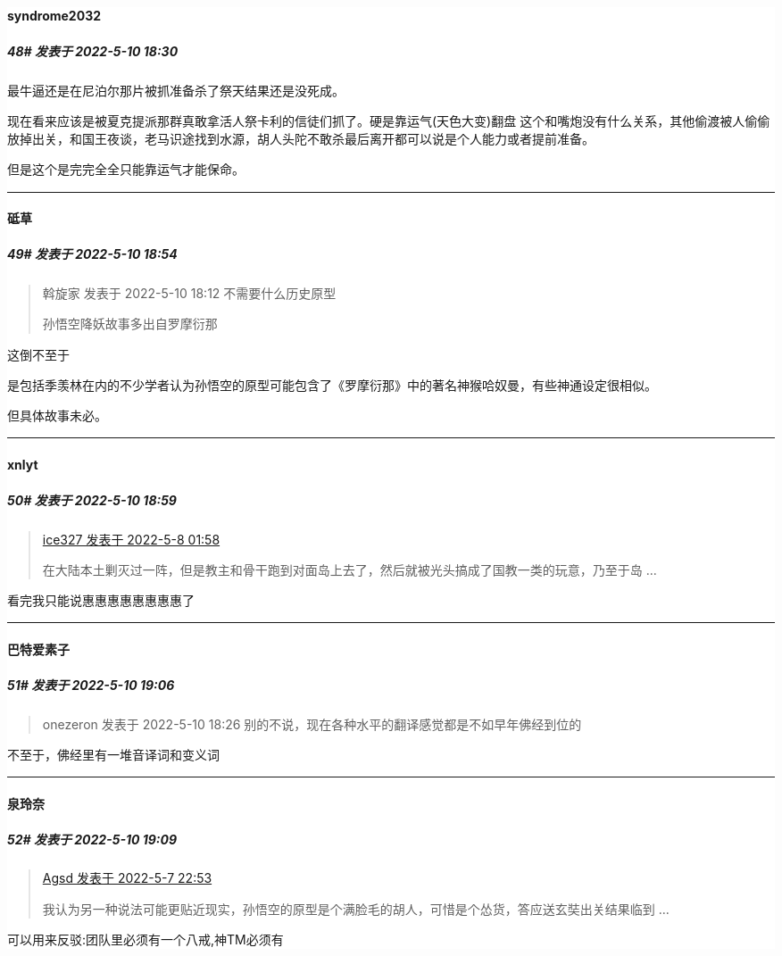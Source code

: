 ####  syndrome2032  
##### 48#       发表于 2022-5-10 18:30

最牛逼还是在尼泊尔那片被抓准备杀了祭天结果还是没死成。

现在看来应该是被夏克提派那群真敢拿活人祭卡利的信徒们抓了。硬是靠运气(天色大变)翻盘 这个和嘴炮没有什么关系，其他偷渡被人偷偷放掉出关，和国王夜谈，老马识途找到水源，胡人头陀不敢杀最后离开都可以说是个人能力或者提前准备。

但是这个是完完全全只能靠运气才能保命。

*****

####  砥草  
##### 49#       发表于 2022-5-10 18:54

<blockquote>斡旋家 发表于 2022-5-10 18:12
不需要什么历史原型

孙悟空降妖故事多出自罗摩衍那</blockquote>
这倒不至于

是包括季羡林在内的不少学者认为孙悟空的原型可能包含了《罗摩衍那》中的著名神猴哈奴曼，有些神通设定很相似。

但具体故事未必。

*****

####  xnlyt  
##### 50#       发表于 2022-5-10 18:59

<blockquote><a href="httphttps://bbs.saraba1st.com/2b/forum.php?mod=redirect&amp;goto=findpost&amp;pid=55735278&amp;ptid=2068364" target="_blank">ice327 发表于 2022-5-8 01:58</a>

在大陆本土剿灭过一阵，但是教主和骨干跑到对面岛上去了，然后就被光头搞成了国教一类的玩意，乃至于岛 ...</blockquote>
看完我只能说惠惠惠惠惠惠惠惠了

*****

####  巴特爱素子  
##### 51#       发表于 2022-5-10 19:06

<blockquote>onezeron 发表于 2022-5-10 18:26
别的不说，现在各种水平的翻译感觉都是不如早年佛经到位的</blockquote>
不至于，佛经里有一堆音译词和变义词

*****

####  泉玲奈  
##### 52#       发表于 2022-5-10 19:09

<blockquote><a href="httphttps://bbs.saraba1st.com/2b/forum.php?mod=redirect&amp;goto=findpost&amp;pid=55733703&amp;ptid=2068364" target="_blank">Agsd 发表于 2022-5-7 22:53</a>

我认为另一种说法可能更贴近现实，孙悟空的原型是个满脸毛的胡人，可惜是个怂货，答应送玄奘出关结果临到 ...</blockquote>
可以用来反驳:团队里必须有一个八戒,神TM必须有
